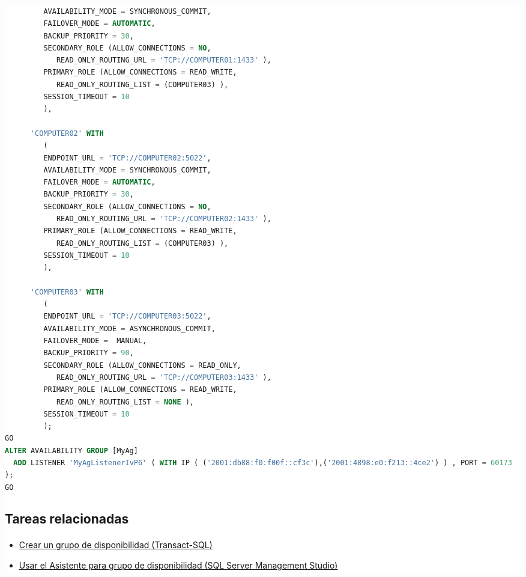 ```SQL
         AVAILABILITY_MODE = SYNCHRONOUS_COMMIT,  
         FAILOVER_MODE = AUTOMATIC,  
         BACKUP_PRIORITY = 30,  
         SECONDARY_ROLE (ALLOW_CONNECTIONS = NO,   
            READ_ONLY_ROUTING_URL = 'TCP://COMPUTER01:1433' ),
         PRIMARY_ROLE (ALLOW_CONNECTIONS = READ_WRITE,   
            READ_ONLY_ROUTING_LIST = (COMPUTER03) ),  
         SESSION_TIMEOUT = 10  
         ),   
  
      'COMPUTER02' WITH   
         (  
         ENDPOINT_URL = 'TCP://COMPUTER02:5022',  
         AVAILABILITY_MODE = SYNCHRONOUS_COMMIT,  
         FAILOVER_MODE = AUTOMATIC,  
         BACKUP_PRIORITY = 30,  
         SECONDARY_ROLE (ALLOW_CONNECTIONS = NO,   
            READ_ONLY_ROUTING_URL = 'TCP://COMPUTER02:1433' ),  
         PRIMARY_ROLE (ALLOW_CONNECTIONS = READ_WRITE,   
            READ_ONLY_ROUTING_LIST = (COMPUTER03) ),  
         SESSION_TIMEOUT = 10  
         ),   
  
      'COMPUTER03' WITH   
         (  
         ENDPOINT_URL = 'TCP://COMPUTER03:5022',  
         AVAILABILITY_MODE = ASYNCHRONOUS_COMMIT,  
         FAILOVER_MODE =  MANUAL,  
         BACKUP_PRIORITY = 90,  
         SECONDARY_ROLE (ALLOW_CONNECTIONS = READ_ONLY,   
            READ_ONLY_ROUTING_URL = 'TCP://COMPUTER03:1433' ),  
         PRIMARY_ROLE (ALLOW_CONNECTIONS = READ_WRITE,   
            READ_ONLY_ROUTING_LIST = NONE ),  
         SESSION_TIMEOUT = 10  
         );
GO  
ALTER AVAILABILITY GROUP [MyAg]
  ADD LISTENER 'MyAgListenerIvP6' ( WITH IP ( ('2001:db88:f0:f00f::cf3c'),('2001:4898:e0:f213::4ce2') ) , PORT = 60173 );   
GO  
```  
  
##  <a name="related-tasks"></a><a name="RelatedTasks"></a> Tareas relacionadas  
  
-   [Crear un grupo de disponibilidad &#40;Transact-SQL&#41;](../../database-engine/availability-groups/windows/create-an-availability-group-transact-sql.md)  
  
-   [Usar el Asistente para grupo de disponibilidad &#40;SQL Server Management Studio&#41;](../../database-engine/availability-groups/windows/use-the-availability-group-wizard-sql-server-management-studio.md)  
  